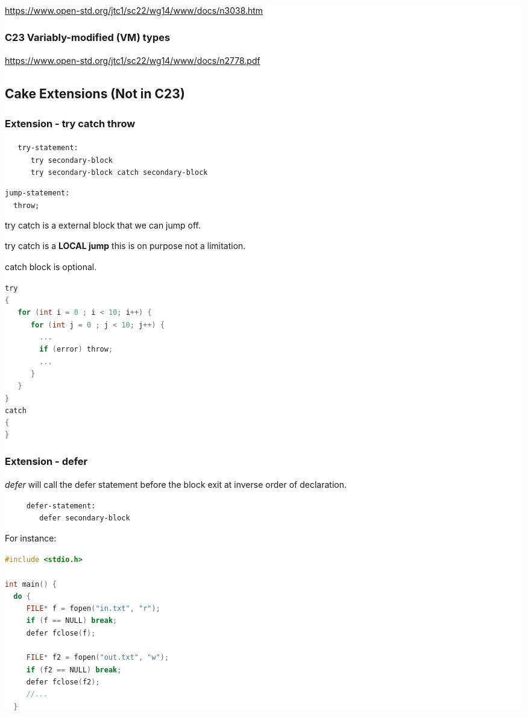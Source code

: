 https://www.open-std.org/jtc1/sc22/wg14/www/docs/n3038.htm

### C23 Variably-modified (VM) types

https://www.open-std.org/jtc1/sc22/wg14/www/docs/n2778.pdf


## Cake Extensions (Not in C23)

###  Extension - try catch throw

```
   try-statement:
      try secondary-block
      try secondary-block catch secondary-block
```

```
jump-statement:
  throw;
```

try catch is a external block that we can jump off.

try catch is a **LOCAL jump** this is on purpose not a limitation.


catch block is optional.

```c
try
{
   for (int i = 0 ; i < 10; i++) {
      for (int j = 0 ; j < 10; j++) {
        ...
        if (error) throw;
        ...
      }
   }
}
catch
{
}
```

###  Extension - defer

*defer* will call the defer statement before the block exit at inverse order of declaration.

```
     defer-statement:
        defer secondary-block
```

For instance:

```c
#include <stdio.h>

int main() {
  do {
     FILE* f = fopen("in.txt", "r");
     if (f == NULL) break;
     defer fclose(f);

     FILE* f2 = fopen("out.txt", "w");
     if (f2 == NULL) break;
     defer fclose(f2);
     //...
  }
```